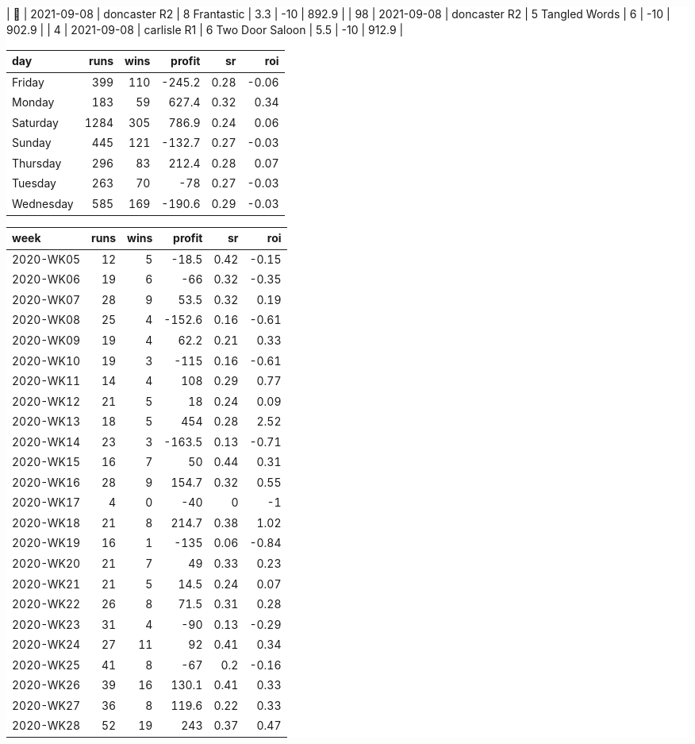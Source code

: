 | :3rd_place_medal: | 2021-09-08 | doncaster R2           | 8 Frantastic         |   3.3  |    -10   |    892.9 |
| 98                | 2021-09-08 | doncaster R2           | 5 Tangled Words      |   6    |    -10   |    902.9 |
| 4                 | 2021-09-08 | carlisle R1            | 6 Two Door Saloon    |   5.5  |    -10   |    912.9 |

| day       |   runs |   wins |   profit |   sr |   roi |
|:----------|-------:|-------:|---------:|-----:|------:|
| Friday    |    399 |    110 |   -245.2 | 0.28 | -0.06 |
| Monday    |    183 |     59 |    627.4 | 0.32 |  0.34 |
| Saturday  |   1284 |    305 |    786.9 | 0.24 |  0.06 |
| Sunday    |    445 |    121 |   -132.7 | 0.27 | -0.03 |
| Thursday  |    296 |     83 |    212.4 | 0.28 |  0.07 |
| Tuesday   |    263 |     70 |    -78   | 0.27 | -0.03 |
| Wednesday |    585 |    169 |   -190.6 | 0.29 | -0.03 |

| week      |   runs |   wins |   profit |   sr |   roi |
|:----------|-------:|-------:|---------:|-----:|------:|
| 2020-WK05 |     12 |      5 |    -18.5 | 0.42 | -0.15 |
| 2020-WK06 |     19 |      6 |    -66   | 0.32 | -0.35 |
| 2020-WK07 |     28 |      9 |     53.5 | 0.32 |  0.19 |
| 2020-WK08 |     25 |      4 |   -152.6 | 0.16 | -0.61 |
| 2020-WK09 |     19 |      4 |     62.2 | 0.21 |  0.33 |
| 2020-WK10 |     19 |      3 |   -115   | 0.16 | -0.61 |
| 2020-WK11 |     14 |      4 |    108   | 0.29 |  0.77 |
| 2020-WK12 |     21 |      5 |     18   | 0.24 |  0.09 |
| 2020-WK13 |     18 |      5 |    454   | 0.28 |  2.52 |
| 2020-WK14 |     23 |      3 |   -163.5 | 0.13 | -0.71 |
| 2020-WK15 |     16 |      7 |     50   | 0.44 |  0.31 |
| 2020-WK16 |     28 |      9 |    154.7 | 0.32 |  0.55 |
| 2020-WK17 |      4 |      0 |    -40   | 0    | -1    |
| 2020-WK18 |     21 |      8 |    214.7 | 0.38 |  1.02 |
| 2020-WK19 |     16 |      1 |   -135   | 0.06 | -0.84 |
| 2020-WK20 |     21 |      7 |     49   | 0.33 |  0.23 |
| 2020-WK21 |     21 |      5 |     14.5 | 0.24 |  0.07 |
| 2020-WK22 |     26 |      8 |     71.5 | 0.31 |  0.28 |
| 2020-WK23 |     31 |      4 |    -90   | 0.13 | -0.29 |
| 2020-WK24 |     27 |     11 |     92   | 0.41 |  0.34 |
| 2020-WK25 |     41 |      8 |    -67   | 0.2  | -0.16 |
| 2020-WK26 |     39 |     16 |    130.1 | 0.41 |  0.33 |
| 2020-WK27 |     36 |      8 |    119.6 | 0.22 |  0.33 |
| 2020-WK28 |     52 |     19 |    243   | 0.37 |  0.47 |